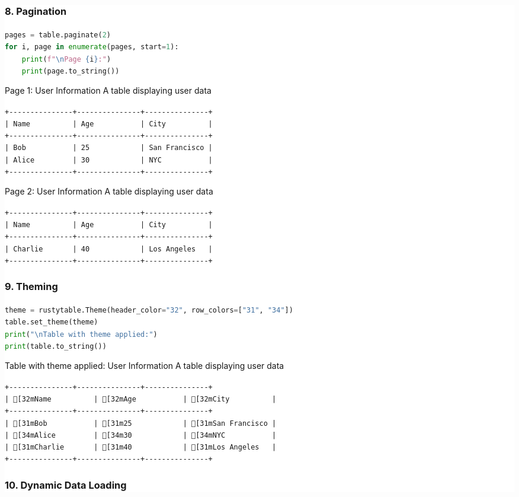 ### 8. Pagination

```python
pages = table.paginate(2)
for i, page in enumerate(pages, start=1):
    print(f"\nPage {i}:")
    print(page.to_string())
```


Page 1:
User Information
A table displaying user data

```
+---------------+---------------+---------------+
| Name          | Age           | City          |
+---------------+---------------+---------------+
| Bob           | 25            | San Francisco |
| Alice         | 30            | NYC           |
+---------------+---------------+---------------+
```

Page 2:
User Information
A table displaying user data
```
+---------------+---------------+---------------+
| Name          | Age           | City          |
+---------------+---------------+---------------+
| Charlie       | 40            | Los Angeles   |
+---------------+---------------+---------------+
```

### 9. Theming

```python
theme = rustytable.Theme(header_color="32", row_colors=["31", "34"])
table.set_theme(theme)
print("\nTable with theme applied:")
print(table.to_string())
```

Table with theme applied:
User Information
A table displaying user data
```
+---------------+---------------+---------------+
| [32mName          | [32mAge           | [32mCity          |
+---------------+---------------+---------------+
| [31mBob           | [31m25            | [31mSan Francisco |
| [34mAlice         | [34m30            | [34mNYC           |
| [31mCharlie       | [31m40            | [31mLos Angeles   |
+---------------+---------------+---------------+
```
### 10. Dynamic Data Loading
